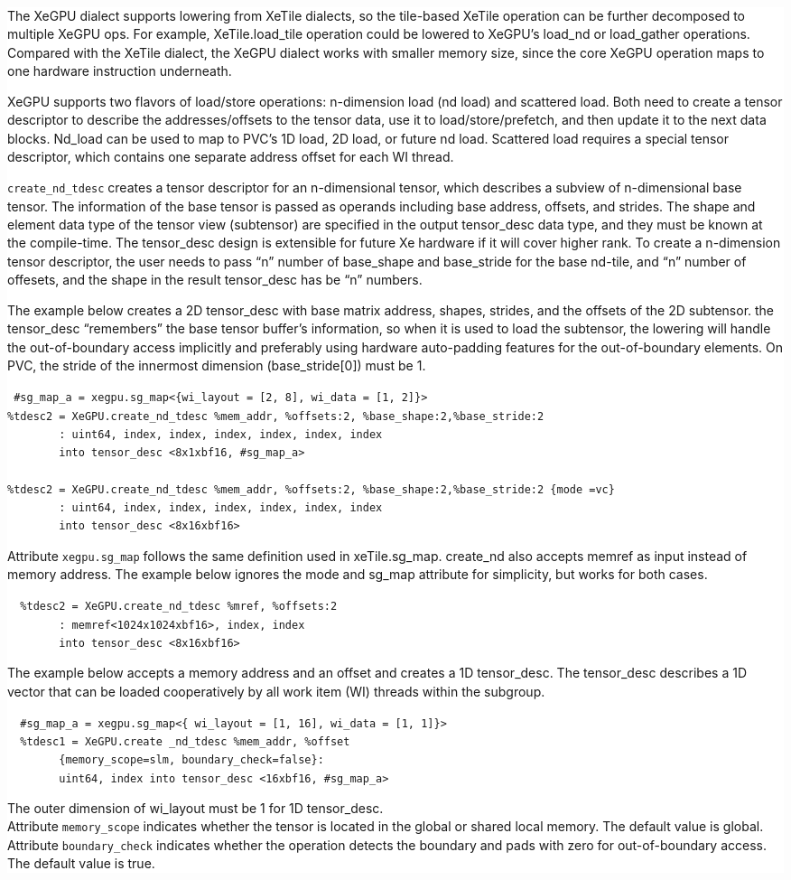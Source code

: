 The XeGPU dialect supports lowering from XeTile dialects, so the tile-based XeTile operation can be further decomposed to multiple XeGPU ops. For example, XeTile.load_tile operation could be lowered to XeGPU’s load_nd or load_gather operations. Compared with the XeTile dialect, the XeGPU dialect works with smaller memory size, since the core XeGPU operation maps to one hardware instruction underneath.  

XeGPU supports two flavors of load/store operations: n-dimension load (nd load) and scattered load. Both need to create a tensor descriptor to describe the addresses/offsets to the tensor data, use it to load/store/prefetch, and then update it to the next data blocks.  Nd_load can be used to map to PVC’s 1D load, 2D load, or future nd load. Scattered load requires a special tensor descriptor, which contains one separate address offset for each WI thread.  

`create_nd_tdesc` creates a tensor descriptor for an n-dimensional tensor, which describes a subview of n-dimensional base tensor. The information of the base tensor is passed as operands including base address, offsets, and strides. The shape and element data type of the tensor view (subtensor) are specified in the output tensor_desc data type, and they must be known at the compile-time. The tensor_desc design is extensible for future Xe hardware if it will cover higher rank. To create a n-dimension tensor descriptor, the user needs to pass “n” number of base_shape and base_stride for the base nd-tile, and “n” number of offesets, and the shape in the result tensor_desc has be “n” numbers.  

The example below creates a 2D tensor_desc with base matrix address, shapes, strides, and the offsets of the 2D subtensor. the tensor_desc “remembers” the base tensor buffer’s information, so when it is used to load the subtensor, the lowering will handle the out-of-boundary access implicitly and preferably using hardware auto-padding features for the out-of-boundary elements.  On PVC, the stride of the innermost dimension (base_stride[0]) must be 1.  
```mlir
 #sg_map_a = xegpu.sg_map<{wi_layout = [2, 8], wi_data = [1, 2]}>
%tdesc2 = XeGPU.create_nd_tdesc %mem_addr, %offsets:2, %base_shape:2,%base_stride:2
		: uint64, index, index, index, index, index, index
     	into tensor_desc <8x1xbf16, #sg_map_a>

%tdesc2 = XeGPU.create_nd_tdesc %mem_addr, %offsets:2, %base_shape:2,%base_stride:2 {mode =vc}
		: uint64, index, index, index, index, index, index
     	into tensor_desc <8x16xbf16>
```
Attribute `xegpu.sg_map` follows the same definition used in xeTile.sg_map.
create_nd also accepts memref as input instead of memory address.  The example below ignores the mode and sg_map attribute for simplicity, but works for both cases.
```mlir
  %tdesc2 = XeGPU.create_nd_tdesc %mref, %offsets:2
		: memref<1024x1024xbf16>, index, index
     	into tensor_desc <8x16xbf16>
```

The example below accepts a memory address and an offset and creates a 1D tensor_desc.  The tensor_desc describes a 1D vector that can be loaded cooperatively by all work item (WI) threads within the subgroup.
```mlir
  #sg_map_a = xegpu.sg_map<{ wi_layout = [1, 16], wi_data = [1, 1]}>
  %tdesc1 = XeGPU.create _nd_tdesc %mem_addr, %offset  
		{memory_scope=slm, boundary_check=false}:
		uint64, index into tensor_desc <16xbf16, #sg_map_a>
```
The outer dimension of wi_layout must be 1 for 1D tensor_desc.  
Attribute `memory_scope` indicates whether the tensor is located in the global or shared local memory. The default value is global.
Attribute `boundary_check` indicates whether the operation detects the boundary and pads with zero for out-of-boundary access. The default value is true.
